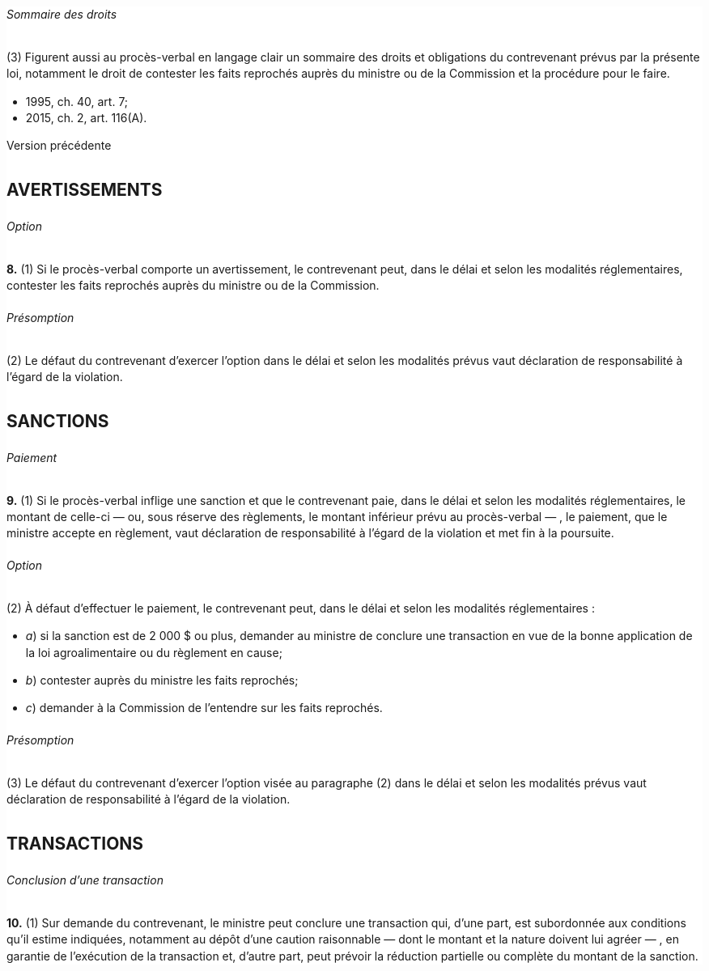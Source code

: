 ###### Sommaire des droits

(3) Figurent aussi au procès-verbal en langage clair un sommaire des droits et obligations du contrevenant prévus par la présente loi, notamment le droit de contester les faits reprochés auprès du ministre ou de la Commission et la procédure pour le faire.

  * 1995, ch. 40, art. 7;
  * 2015, ch. 2, art. 116(A).

Version précédente

## AVERTISSEMENTS

###### Option

**8.** (1) Si le procès-verbal comporte un avertissement, le contrevenant peut, dans le délai et selon les modalités réglementaires, contester les faits reprochés auprès du ministre ou de la Commission.

###### Présomption

(2) Le défaut du contrevenant d’exercer l’option dans le délai et selon les modalités prévus vaut déclaration de responsabilité à l’égard de la violation.

## SANCTIONS

###### Paiement

**9.** (1) Si le procès-verbal inflige une sanction et que le contrevenant paie, dans le délai et selon les modalités réglementaires, le montant de celle-ci — ou, sous réserve des règlements, le montant inférieur prévu au procès-verbal — , le paiement, que le ministre accepte en règlement, vaut déclaration de responsabilité à l’égard de la violation et met fin à la poursuite.

###### Option

(2) À défaut d’effectuer le paiement, le contrevenant peut, dans le délai et selon les modalités réglementaires :

  * _a_) si la sanction est de 2 000 $ ou plus, demander au ministre de conclure une transaction en vue de la bonne application de la loi agroalimentaire ou du règlement en cause;

  * _b_) contester auprès du ministre les faits reprochés;

  * _c_) demander à la Commission de l’entendre sur les faits reprochés.

###### Présomption

(3) Le défaut du contrevenant d’exercer l’option visée au paragraphe (2) dans le délai et selon les modalités prévus vaut déclaration de responsabilité à l’égard de la violation.

## TRANSACTIONS

###### Conclusion d’une transaction

**10.** (1) Sur demande du contrevenant, le ministre peut conclure une transaction qui, d’une part, est subordonnée aux conditions qu’il estime indiquées, notamment au dépôt d’une caution raisonnable — dont le montant et la nature doivent lui agréer — , en garantie de l’exécution de la transaction et, d’autre part, peut prévoir la réduction partielle ou complète du montant de la sanction.
